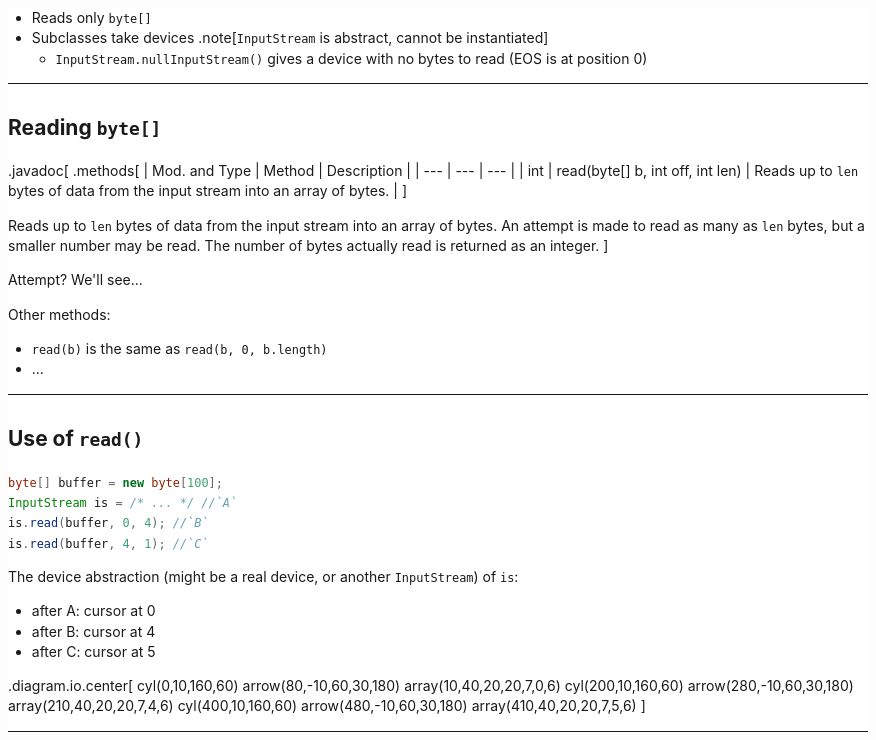 - Reads only `byte[]`
- Subclasses take devices .note[`InputStream` is abstract, cannot be instantiated]
  - `InputStream.nullInputStream()` gives a device with no bytes to read (EOS is at position 0)

---

## Reading `byte[]`

.javadoc[
.methods[
| Mod. and Type | Method | Description |
| --- | --- | --- |
| int | read​(byte[] b, int off, int len) | Reads up to `len` bytes of data from the input stream into an array of bytes. |
]

Reads up to `len` bytes of data from the input stream into an array of bytes. An attempt is made to read as many as `len` bytes, but a smaller number may be read. The number of bytes actually read is returned as an integer.
]

Attempt? We'll see...

Other methods:
- `read(b)` is the same as `read(b, 0, b.length)`
- ...

---

## Use of `read()`


```java
byte[] buffer = new byte[100];
InputStream is = /* ... */ //`A`
is.read(buffer, 0, 4); //`B`
is.read(buffer, 4, 1); //`C`
```

The device abstraction (might be a real device, or another `InputStream`) of `is`:
- after A: cursor at 0
- after B: cursor at 4
- after C: cursor at 5

.diagram.io.center[
cyl(0,10,160,60)
arrow(80,-10,60,30,180)
array(10,40,20,20,7,0,6)
cyl(200,10,160,60)
arrow(280,-10,60,30,180)
array(210,40,20,20,7,4,6)
cyl(400,10,160,60)
arrow(480,-10,60,30,180)
array(410,40,20,20,7,5,6)
]

---